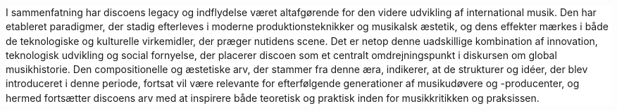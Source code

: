 I sammenfatning har discoens legacy og indflydelse været altafgørende for den videre udvikling af
international musik. Den har etableret paradigmer, der stadig efterleves i moderne
produktionsteknikker og musikalsk æstetik, og dens effekter mærkes i både de teknologiske og
kulturelle virkemidler, der præger nutidens scene. Det er netop denne uadskillige kombination af
innovation, teknologisk udvikling og social fornyelse, der placerer discoen som et centralt
omdrejningspunkt i diskursen om global musikhistorie. Den compositionelle og æstetiske arv, der
stammer fra denne æra, indikerer, at de strukturer og idéer, der blev introduceret i denne periode,
fortsat vil være relevante for efterfølgende generationer af musikudøvere og -producenter, og hermed
fortsætter discoens arv med at inspirere både teoretisk og praktisk inden for musikkritikken og
praksissen.
